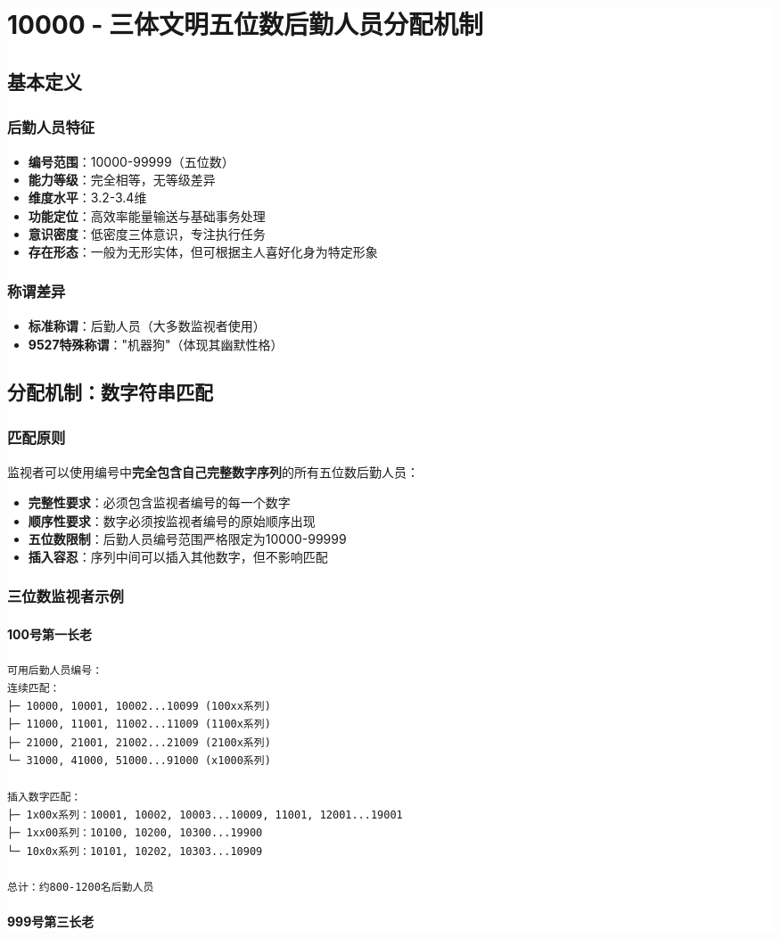 # 10000 - 三体文明五位数后勤人员分配机制

## 基本定义

### 后勤人员特征

- **编号范围**：10000-99999（五位数）
- **能力等级**：完全相等，无等级差异
- **维度水平**：3.2-3.4维
- **功能定位**：高效率能量输送与基础事务处理
- **意识密度**：低密度三体意识，专注执行任务
- **存在形态**：一般为无形实体，但可根据主人喜好化身为特定形象

### 称谓差异

- **标准称谓**：后勤人员（大多数监视者使用）
- **9527特殊称谓**："机器狗"（体现其幽默性格）

## 分配机制：数字符串匹配

### 匹配原则

监视者可以使用编号中**完全包含自己完整数字序列**的所有五位数后勤人员：

- **完整性要求**：必须包含监视者编号的每一个数字
- **顺序性要求**：数字必须按监视者编号的原始顺序出现
- **五位数限制**：后勤人员编号范围严格限定为10000-99999
- **插入容忍**：序列中间可以插入其他数字，但不影响匹配

### 三位数监视者示例

#### 100号第一长老

```
可用后勤人员编号：
连续匹配：
├─ 10000, 10001, 10002...10099 (100xx系列)
├─ 11000, 11001, 11002...11009 (1100x系列)  
├─ 21000, 21001, 21002...21009 (2100x系列)
└─ 31000, 41000, 51000...91000 (x1000系列)

插入数字匹配：
├─ 1x00x系列：10001, 10002, 10003...10009, 11001, 12001...19001
├─ 1xx00系列：10100, 10200, 10300...19900
└─ 10x0x系列：10101, 10202, 10303...10909

总计：约800-1200名后勤人员
```

#### 999号第三长老
